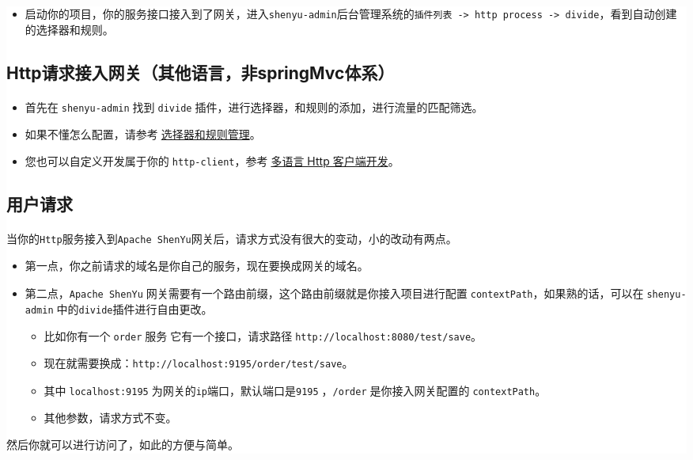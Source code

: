* 启动你的项目，你的服务接口接入到了网关，进入`shenyu-admin`后台管理系统的`插件列表 -> http process -> divide`，看到自动创建的选择器和规则。

## Http请求接入网关（其他语言，非springMvc体系）

* 首先在 `shenyu-admin` 找到 `divide` 插件，进行选择器，和规则的添加，进行流量的匹配筛选。

* 如果不懂怎么配置，请参考 [选择器和规则管理](../admin-usage/selector-and-rule)。

* 您也可以自定义开发属于你的 `http-client`，参考 [多语言 Http 客户端开发](../../developer/developer-shenyu-client)。

## 用户请求

当你的`Http`服务接入到`Apache ShenYu`网关后，请求方式没有很大的变动，小的改动有两点。

* 第一点，你之前请求的域名是你自己的服务，现在要换成网关的域名。

* 第二点，`Apache ShenYu` 网关需要有一个路由前缀，这个路由前缀就是你接入项目进行配置 `contextPath`，如果熟的话，可以在 `shenyu-admin` 中的`divide`插件进行自由更改。
  * 比如你有一个 `order` 服务 它有一个接口，请求路径 `http://localhost:8080/test/save`。

  * 现在就需要换成：`http://localhost:9195/order/test/save`。

  * 其中 `localhost:9195` 为网关的`ip`端口，默认端口是`9195` ，`/order` 是你接入网关配置的 `contextPath`。

  * 其他参数，请求方式不变。

然后你就可以进行访问了，如此的方便与简单。
